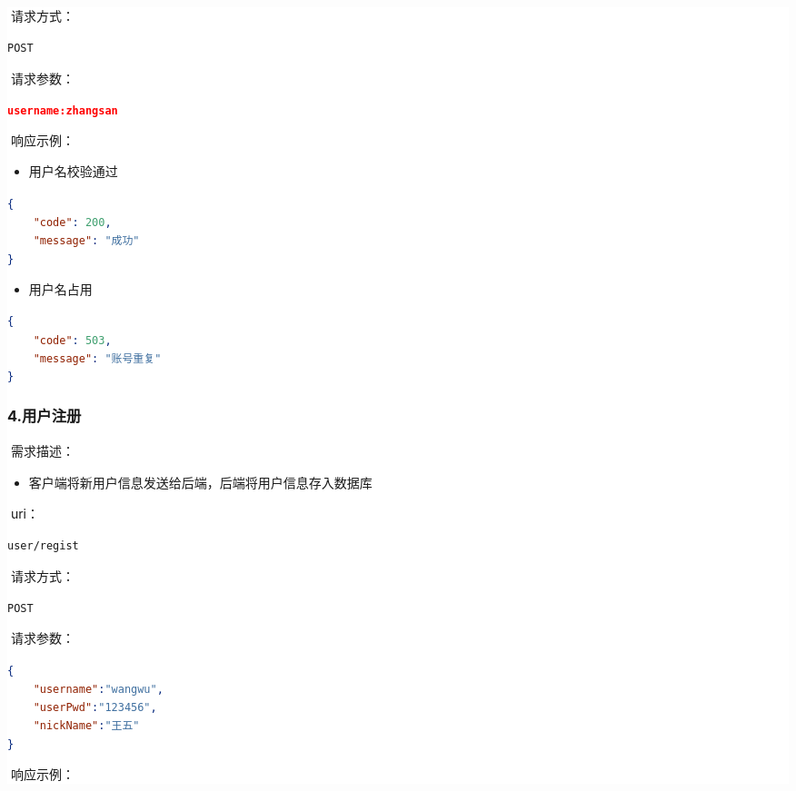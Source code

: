 ​	请求方式：

```
POST
```

​	请求参数：

```json
username:zhangsan
```

​	响应示例：

- 用户名校验通过

```json
{
    "code": 200,
    "message": "成功"
}
```

- 用户名占用

```json
{
    "code": 503,
    "message": "账号重复"
}
```

### 4.用户注册

​	需求描述：

- 客户端将新用户信息发送给后端，后端将用户信息存入数据库

​	uri：

```
user/regist
```

​	请求方式：

```
POST
```

​	请求参数：

```json
{
    "username":"wangwu",
    "userPwd":"123456",
    "nickName":"王五"
}
```

​	响应示例：
